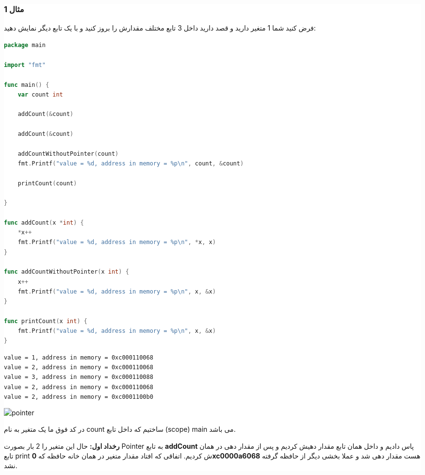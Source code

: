 ### مثال 1

فرض کنید شما 1 متغیر دارید و قصد دارید داخل 3 تابع مختلف مقدارش را بروز کنید و با یک تابع دیگر نمایش دهید:

```go
package main  
  
import "fmt"  
  
func main() {  
    var count int  
  
    addCount(&count)  
  
    addCount(&count)  
  
    addCountWithoutPointer(count)  
    fmt.Printf("value = %d, address in memory = %p\n", count, &count)  
  
    printCount(count)  
  
}  
  
func addCount(x *int) {  
    *x++  
    fmt.Printf("value = %d, address in memory = %p\n", *x, x)  
}  
  
func addCountWithoutPointer(x int) {  
    x++  
    fmt.Printf("value = %d, address in memory = %p\n", x, &x)  
}  
  
func printCount(x int) {  
    fmt.Printf("value = %d, address in memory = %p\n", x, &x)  
}
```

```shell
value = 1, address in memory = 0xc000110068
value = 2, address in memory = 0xc000110068
value = 3, address in memory = 0xc000110088
value = 2, address in memory = 0xc000110068
value = 2, address in memory = 0xc0001100b0
```

 ![pointer](../../assets/img/content/chapter2/pointer/1.jpg)

در کد فوق ما یک متغیر به نام count ساختیم که داخل تابع (scope) main می باشد. 

**رخداد اول:** حال این متغیر را 2 بار بصورت Pointer به تابع **addCount** پاس دادیم و داخل همان تابع مقدار دهیش کردیم و پس از مقدار دهی در همان تابع print ش کردیم.
اتفاقی که افتاد مقدار متغیر در همان خانه حافظه که **0xc0000a6068** هست مقدار دهی شد و عملا بخشی دیگر از حافظه گرفته نشد.
